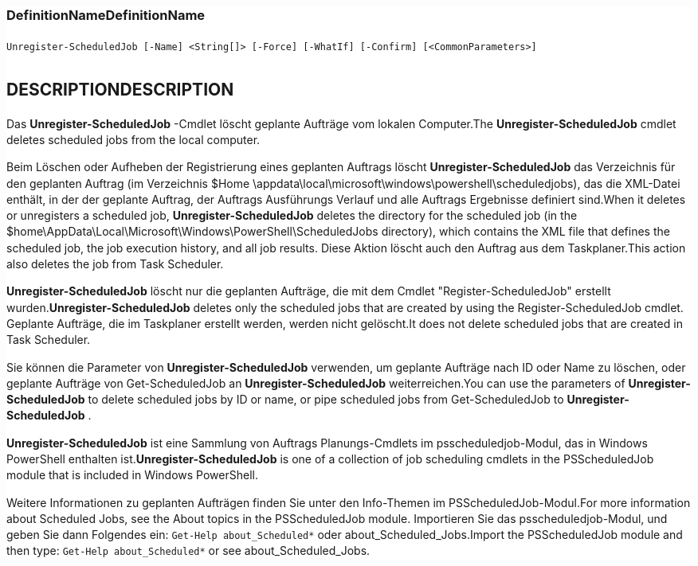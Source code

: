 ### <span data-ttu-id="5dc3c-109">DefinitionName</span><span class="sxs-lookup"><span data-stu-id="5dc3c-109">DefinitionName</span></span>

```
Unregister-ScheduledJob [-Name] <String[]> [-Force] [-WhatIf] [-Confirm] [<CommonParameters>]
```

## <span data-ttu-id="5dc3c-110">DESCRIPTION</span><span class="sxs-lookup"><span data-stu-id="5dc3c-110">DESCRIPTION</span></span>
<span data-ttu-id="5dc3c-111">Das **Unregister-ScheduledJob** -Cmdlet löscht geplante Aufträge vom lokalen Computer.</span><span class="sxs-lookup"><span data-stu-id="5dc3c-111">The **Unregister-ScheduledJob** cmdlet deletes scheduled jobs from the local computer.</span></span>

<span data-ttu-id="5dc3c-112">Beim Löschen oder Aufheben der Registrierung eines geplanten Auftrags löscht **Unregister-ScheduledJob** das Verzeichnis für den geplanten Auftrag (im Verzeichnis $Home \appdata\local\microsoft\windows\powershell\scheduledjobs), das die XML-Datei enthält, in der der geplante Auftrag, der Auftrags Ausführungs Verlauf und alle Auftrags Ergebnisse definiert sind.</span><span class="sxs-lookup"><span data-stu-id="5dc3c-112">When it deletes or unregisters a scheduled job, **Unregister-ScheduledJob** deletes the directory for the scheduled job (in the $home\AppData\Local\Microsoft\Windows\PowerShell\ScheduledJobs directory), which contains the XML file that defines the scheduled job, the job execution history, and all job results.</span></span>
<span data-ttu-id="5dc3c-113">Diese Aktion löscht auch den Auftrag aus dem Taskplaner.</span><span class="sxs-lookup"><span data-stu-id="5dc3c-113">This action also deletes the job from Task Scheduler.</span></span>

<span data-ttu-id="5dc3c-114">**Unregister-ScheduledJob** löscht nur die geplanten Aufträge, die mit dem Cmdlet "Register-ScheduledJob" erstellt wurden.</span><span class="sxs-lookup"><span data-stu-id="5dc3c-114">**Unregister-ScheduledJob** deletes only the scheduled jobs that are created by using the Register-ScheduledJob cmdlet.</span></span>
<span data-ttu-id="5dc3c-115">Geplante Aufträge, die im Taskplaner erstellt werden, werden nicht gelöscht.</span><span class="sxs-lookup"><span data-stu-id="5dc3c-115">It does not delete scheduled jobs that are created in Task Scheduler.</span></span>

<span data-ttu-id="5dc3c-116">Sie können die Parameter von **Unregister-ScheduledJob** verwenden, um geplante Aufträge nach ID oder Name zu löschen, oder geplante Aufträge von Get-ScheduledJob an **Unregister-ScheduledJob** weiterreichen.</span><span class="sxs-lookup"><span data-stu-id="5dc3c-116">You can use the parameters of **Unregister-ScheduledJob** to delete scheduled jobs by ID or name, or pipe scheduled jobs from Get-ScheduledJob to **Unregister-ScheduledJob** .</span></span>

<span data-ttu-id="5dc3c-117">**Unregister-ScheduledJob** ist eine Sammlung von Auftrags Planungs-Cmdlets im psscheduledjob-Modul, das in Windows PowerShell enthalten ist.</span><span class="sxs-lookup"><span data-stu-id="5dc3c-117">**Unregister-ScheduledJob** is one of a collection of job scheduling cmdlets in the PSScheduledJob module that is included in Windows PowerShell.</span></span>

<span data-ttu-id="5dc3c-118">Weitere Informationen zu geplanten Aufträgen finden Sie unter den Info-Themen im PSScheduledJob-Modul.</span><span class="sxs-lookup"><span data-stu-id="5dc3c-118">For more information about Scheduled Jobs, see the About topics in the PSScheduledJob module.</span></span>
<span data-ttu-id="5dc3c-119">Importieren Sie das psscheduledjob-Modul, und geben Sie dann Folgendes ein: `Get-Help about_Scheduled*` oder about_Scheduled_Jobs.</span><span class="sxs-lookup"><span data-stu-id="5dc3c-119">Import the PSScheduledJob module and then type: `Get-Help about_Scheduled*` or see about_Scheduled_Jobs.</span></span>
